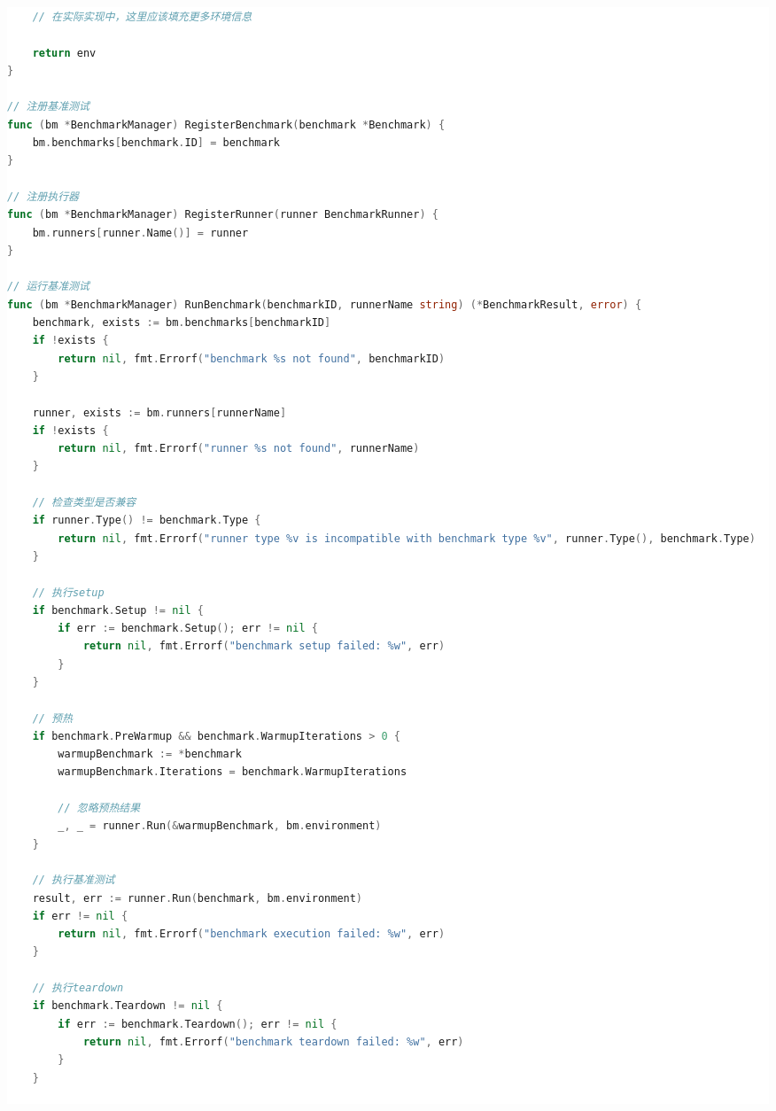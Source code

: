```go
    // 在实际实现中，这里应该填充更多环境信息
  
    return env
}

// 注册基准测试
func (bm *BenchmarkManager) RegisterBenchmark(benchmark *Benchmark) {
    bm.benchmarks[benchmark.ID] = benchmark
}

// 注册执行器
func (bm *BenchmarkManager) RegisterRunner(runner BenchmarkRunner) {
    bm.runners[runner.Name()] = runner
}

// 运行基准测试
func (bm *BenchmarkManager) RunBenchmark(benchmarkID, runnerName string) (*BenchmarkResult, error) {
    benchmark, exists := bm.benchmarks[benchmarkID]
    if !exists {
        return nil, fmt.Errorf("benchmark %s not found", benchmarkID)
    }
  
    runner, exists := bm.runners[runnerName]
    if !exists {
        return nil, fmt.Errorf("runner %s not found", runnerName)
    }
  
    // 检查类型是否兼容
    if runner.Type() != benchmark.Type {
        return nil, fmt.Errorf("runner type %v is incompatible with benchmark type %v", runner.Type(), benchmark.Type)
    }
  
    // 执行setup
    if benchmark.Setup != nil {
        if err := benchmark.Setup(); err != nil {
            return nil, fmt.Errorf("benchmark setup failed: %w", err)
        }
    }
  
    // 预热
    if benchmark.PreWarmup && benchmark.WarmupIterations > 0 {
        warmupBenchmark := *benchmark
        warmupBenchmark.Iterations = benchmark.WarmupIterations
  
        // 忽略预热结果
        _, _ = runner.Run(&warmupBenchmark, bm.environment)
    }
  
    // 执行基准测试
    result, err := runner.Run(benchmark, bm.environment)
    if err != nil {
        return nil, fmt.Errorf("benchmark execution failed: %w", err)
    }
  
    // 执行teardown
    if benchmark.Teardown != nil {
        if err := benchmark.Teardown(); err != nil {
            return nil, fmt.Errorf("benchmark teardown failed: %w", err)
        }
    }
  
```